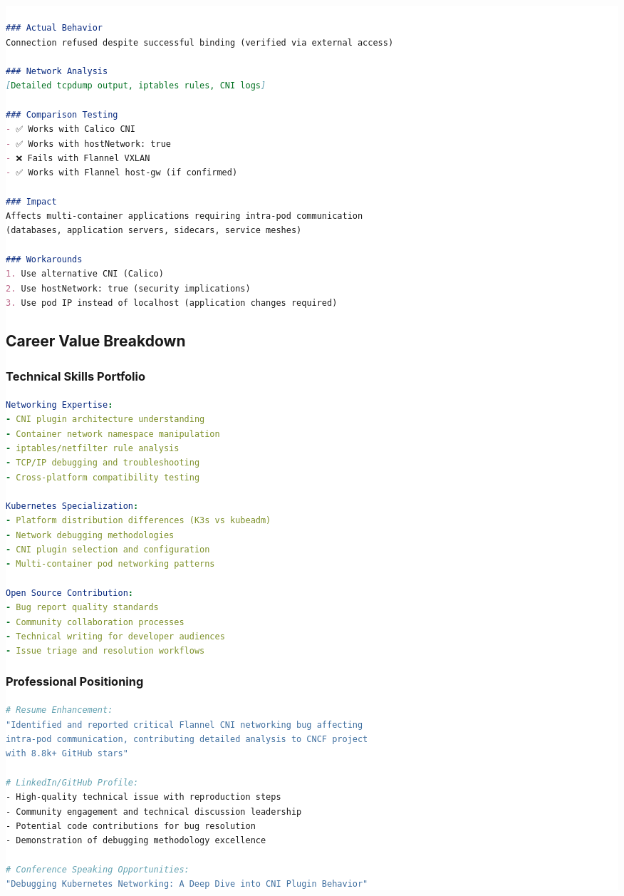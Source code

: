 ```markdown

### Actual Behavior
Connection refused despite successful binding (verified via external access)

### Network Analysis
[Detailed tcpdump output, iptables rules, CNI logs]

### Comparison Testing
- ✅ Works with Calico CNI
- ✅ Works with hostNetwork: true  
- ❌ Fails with Flannel VXLAN
- ✅ Works with Flannel host-gw (if confirmed)

### Impact
Affects multi-container applications requiring intra-pod communication
(databases, application servers, sidecars, service meshes)

### Workarounds
1. Use alternative CNI (Calico)
2. Use hostNetwork: true (security implications)
3. Use pod IP instead of localhost (application changes required)
```

## **Career Value Breakdown**

### **Technical Skills Portfolio**
```yaml
Networking Expertise:
- CNI plugin architecture understanding
- Container network namespace manipulation
- iptables/netfilter rule analysis  
- TCP/IP debugging and troubleshooting
- Cross-platform compatibility testing

Kubernetes Specialization:
- Platform distribution differences (K3s vs kubeadm)
- Network debugging methodologies
- CNI plugin selection and configuration
- Multi-container pod networking patterns

Open Source Contribution:
- Bug report quality standards
- Community collaboration processes
- Technical writing for developer audiences
- Issue triage and resolution workflows
```

### **Professional Positioning**
```bash
# Resume Enhancement:
"Identified and reported critical Flannel CNI networking bug affecting 
intra-pod communication, contributing detailed analysis to CNCF project 
with 8.8k+ GitHub stars"

# LinkedIn/GitHub Profile:
- High-quality technical issue with reproduction steps
- Community engagement and technical discussion leadership  
- Potential code contributions for bug resolution
- Demonstration of debugging methodology excellence

# Conference Speaking Opportunities:
"Debugging Kubernetes Networking: A Deep Dive into CNI Plugin Behavior"
```